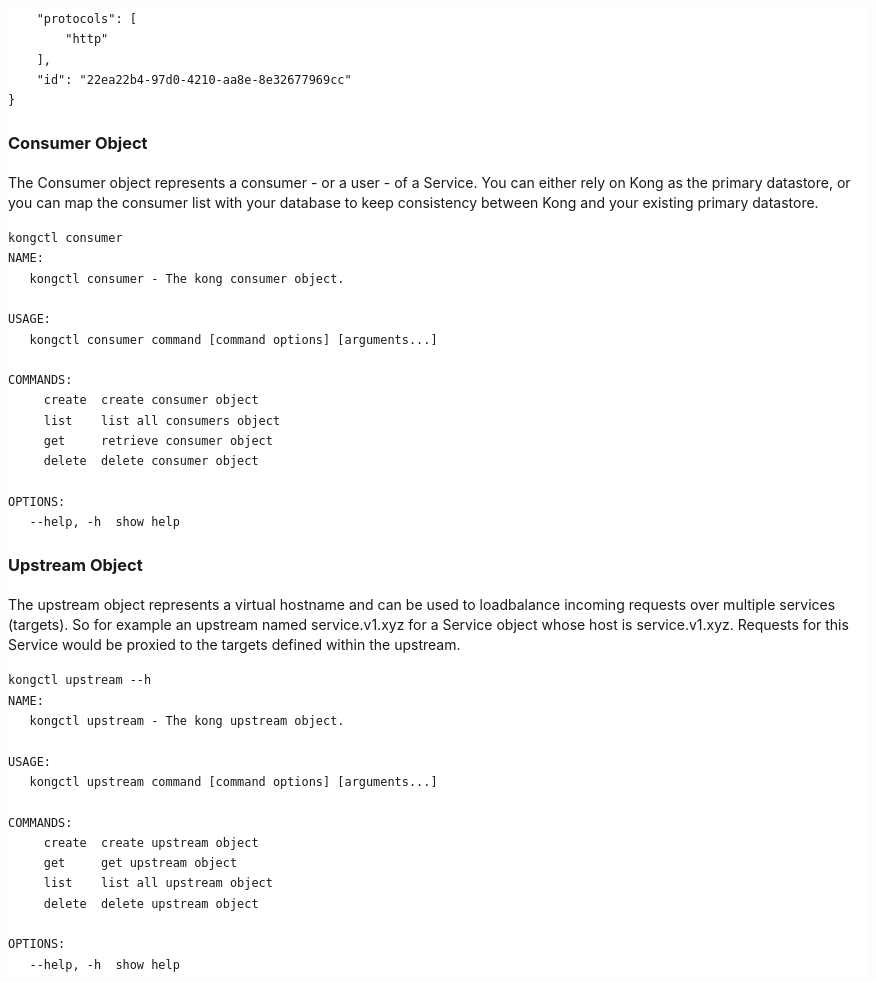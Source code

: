 ```
	"protocols": [
		"http"
	],
	"id": "22ea22b4-97d0-4210-aa8e-8e32677969cc"
}
```


### Consumer Object

The Consumer object represents a consumer - or a user - of a Service. You can either rely on Kong as the primary datastore, or you can map the consumer list with your database to keep consistency between Kong and your existing primary datastore.


```
kongctl consumer
NAME:
   kongctl consumer - The kong consumer object.

USAGE:
   kongctl consumer command [command options] [arguments...]

COMMANDS:
     create  create consumer object
     list    list all consumers object
     get     retrieve consumer object
     delete  delete consumer object

OPTIONS:
   --help, -h  show help

```

### Upstream Object

The upstream object represents a virtual hostname and can be used to loadbalance incoming requests over multiple services (targets). So for example an upstream named service.v1.xyz for a Service object whose host is service.v1.xyz. Requests for this Service would be proxied to the targets defined within the upstream.

```
kongctl upstream --h
NAME:
   kongctl upstream - The kong upstream object.

USAGE:
   kongctl upstream command [command options] [arguments...]

COMMANDS:
     create  create upstream object
     get     get upstream object
     list    list all upstream object
     delete  delete upstream object

OPTIONS:
   --help, -h  show help
```

